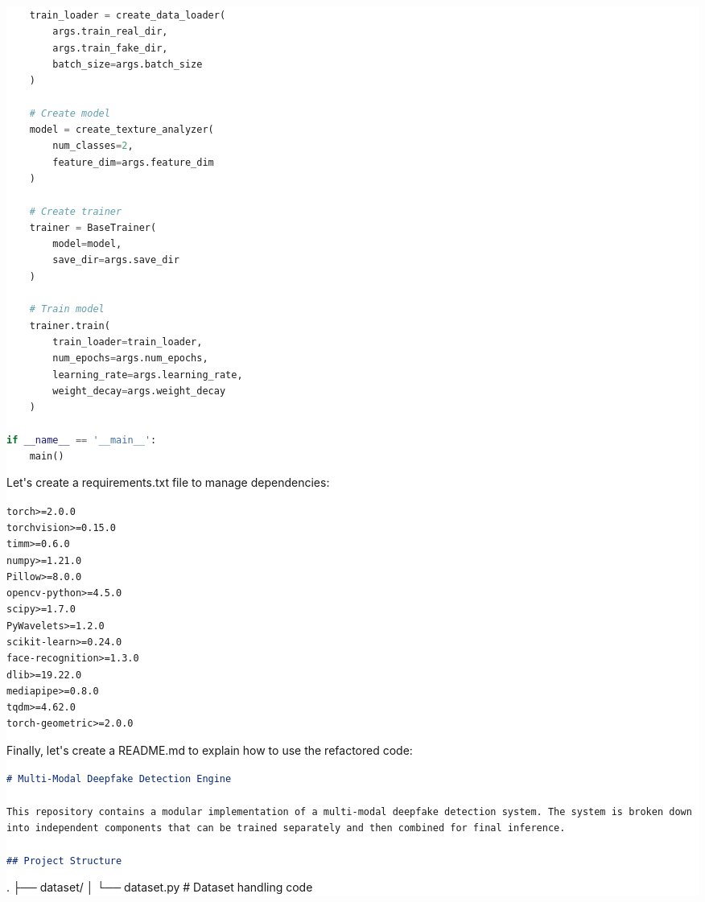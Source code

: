 ```python
    train_loader = create_data_loader(
        args.train_real_dir,
        args.train_fake_dir,
        batch_size=args.batch_size
    )

    # Create model
    model = create_texture_analyzer(
        num_classes=2,
        feature_dim=args.feature_dim
    )

    # Create trainer
    trainer = BaseTrainer(
        model=model,
        save_dir=args.save_dir
    )

    # Train model
    trainer.train(
        train_loader=train_loader,
        num_epochs=args.num_epochs,
        learning_rate=args.learning_rate,
        weight_decay=args.weight_decay
    )

if __name__ == '__main__':
    main()
```

Let's create a requirements.txt file to manage dependencies:


```pip-requirements
torch>=2.0.0
torchvision>=0.15.0
timm>=0.6.0
numpy>=1.21.0
Pillow>=8.0.0
opencv-python>=4.5.0
scipy>=1.7.0
PyWavelets>=1.2.0
scikit-learn>=0.24.0
face-recognition>=1.3.0
dlib>=19.22.0
mediapipe>=0.8.0
tqdm>=4.62.0
torch-geometric>=2.0.0
```

Finally, let's create a README.md to explain how to use the refactored code:


```markdown
# Multi-Modal Deepfake Detection Engine

This repository contains a modular implementation of a multi-modal deepfake detection system. The system is broken down into independent components that can be trained separately and then combined for final inference.

## Project Structure

```
.
├── dataset/
│   └── dataset.py           # Dataset handling code
